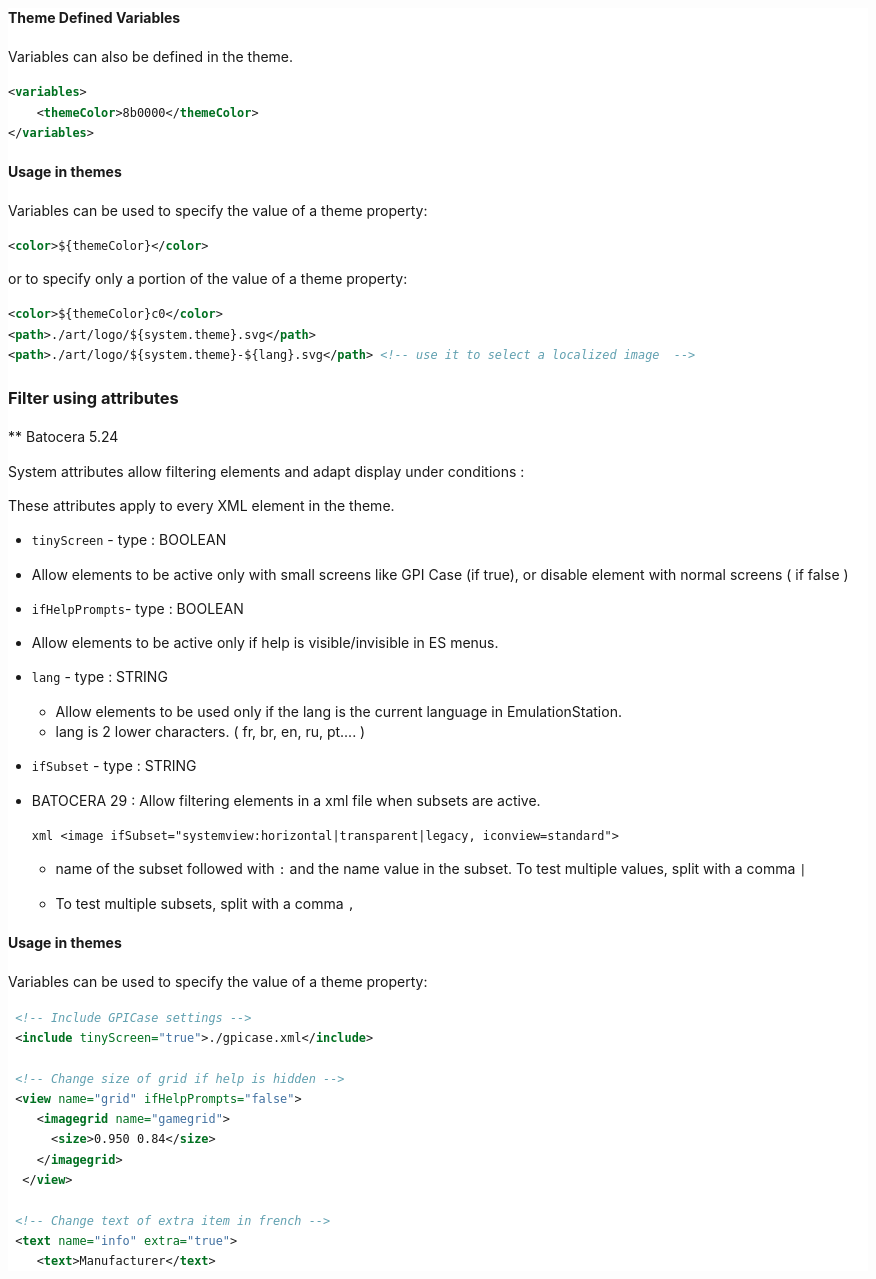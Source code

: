 #### Theme Defined Variables
Variables can also be defined in the theme.
```xml
<variables>
	<themeColor>8b0000</themeColor>
</variables>
```

#### Usage in themes
Variables can be used to specify the value of a theme property:
```xml
<color>${themeColor}</color>
```

or to specify only a portion of the value of a theme property:

```xml
<color>${themeColor}c0</color>
<path>./art/logo/${system.theme}.svg</path>
<path>./art/logo/${system.theme}-${lang}.svg</path> <!-- use it to select a localized image  -->
````

### Filter using attributes

** Batocera 5.24

System attributes allow filtering elements and adapt display under conditions :

These attributes apply to every XML element in the theme.

* `tinyScreen` - type : BOOLEAN
  
* Allow elements to be active only with small screens like GPI Case (if true), or disable element with normal screens ( if false )
  
* `ifHelpPrompts`- type : BOOLEAN
  
* Allow elements to be active only if help is visible/invisible in ES menus.
  
* `lang` - type : STRING
  * Allow elements to be used only if the lang is the current language in EmulationStation.
  * lang is 2 lower characters. ( fr, br, en, ru, pt.... )
  
* `ifSubset` - type : STRING
  
* BATOCERA 29 : Allow filtering elements in a xml file  when subsets are active.   
  
    ```xml <image ifSubset="systemview:horizontal|transparent|legacy, iconview=standard">```
  
  * name of the subset followed with  `:`  and the name value in the subset. To test multiple values, split with a comma `|` 
  
  * To test multiple subsets, split with a comma `,` 

#### Usage in themes

Variables can be used to specify the value of a theme property:

```xml
 <!-- Include GPICase settings -->
 <include tinyScreen="true">./gpicase.xml</include>
 
 <!-- Change size of grid if help is hidden -->
 <view name="grid" ifHelpPrompts="false">
    <imagegrid name="gamegrid">
      <size>0.950 0.84</size>
    </imagegrid>
  </view>
  
 <!-- Change text of extra item in french -->
 <text name="info" extra="true">
 	<text>Manufacturer</text>
```